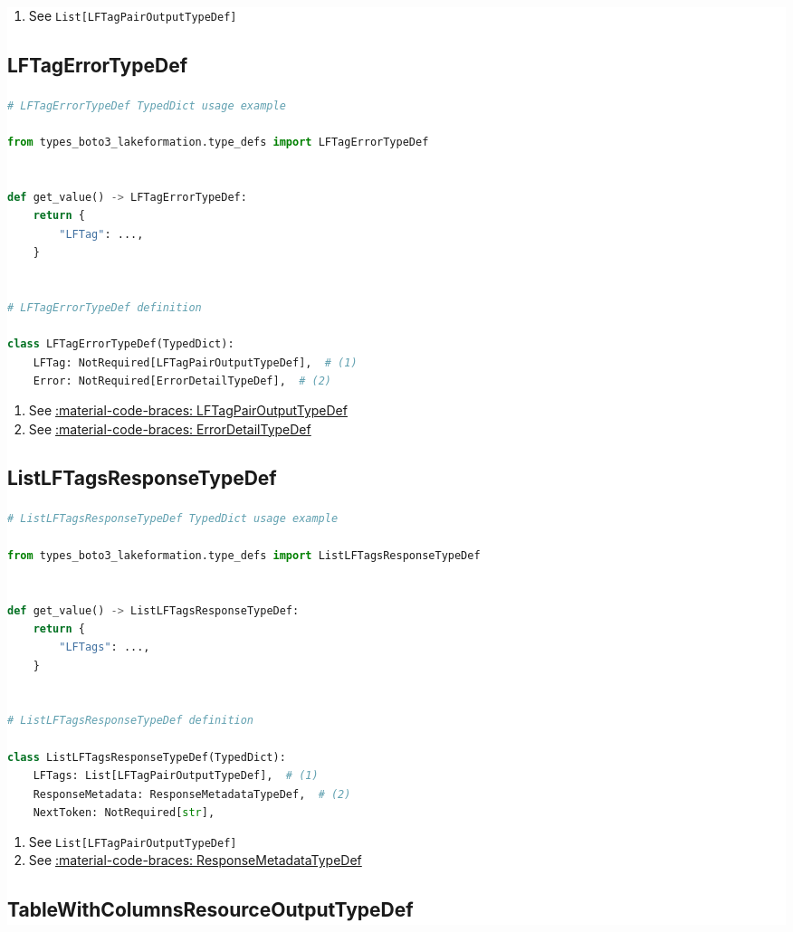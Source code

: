 1. See `List[LFTagPairOutputTypeDef]`

## LFTagErrorTypeDef

```python
# LFTagErrorTypeDef TypedDict usage example

from types_boto3_lakeformation.type_defs import LFTagErrorTypeDef


def get_value() -> LFTagErrorTypeDef:
    return {
        "LFTag": ...,
    }


# LFTagErrorTypeDef definition

class LFTagErrorTypeDef(TypedDict):
    LFTag: NotRequired[LFTagPairOutputTypeDef],  # (1)
    Error: NotRequired[ErrorDetailTypeDef],  # (2)
```

1. See [:material-code-braces: LFTagPairOutputTypeDef](./type_defs.md#lftagpairoutputtypedef)
2. See [:material-code-braces: ErrorDetailTypeDef](./type_defs.md#errordetailtypedef)

## ListLFTagsResponseTypeDef

```python
# ListLFTagsResponseTypeDef TypedDict usage example

from types_boto3_lakeformation.type_defs import ListLFTagsResponseTypeDef


def get_value() -> ListLFTagsResponseTypeDef:
    return {
        "LFTags": ...,
    }


# ListLFTagsResponseTypeDef definition

class ListLFTagsResponseTypeDef(TypedDict):
    LFTags: List[LFTagPairOutputTypeDef],  # (1)
    ResponseMetadata: ResponseMetadataTypeDef,  # (2)
    NextToken: NotRequired[str],
```

1. See `List[LFTagPairOutputTypeDef]`
2. See [:material-code-braces: ResponseMetadataTypeDef](./type_defs.md#responsemetadatatypedef)

## TableWithColumnsResourceOutputTypeDef
